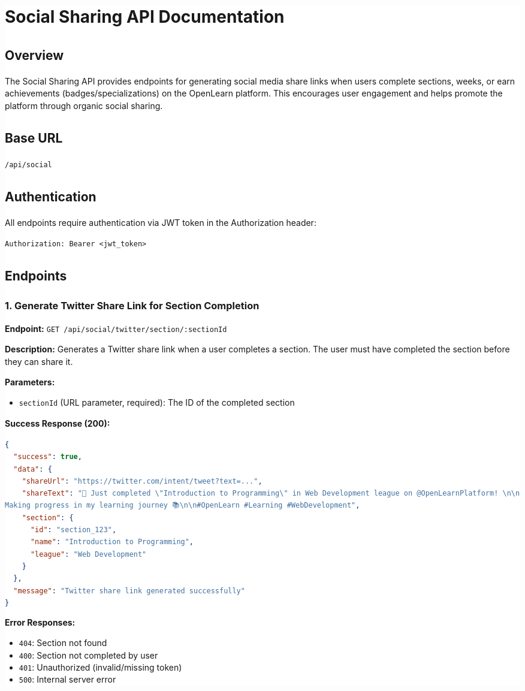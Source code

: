 # Social Sharing API Documentation

## Overview
The Social Sharing API provides endpoints for generating social media share links when users complete sections, weeks, or earn achievements (badges/specializations) on the OpenLearn platform. This encourages user engagement and helps promote the platform through organic social sharing.

## Base URL
```
/api/social
```

## Authentication
All endpoints require authentication via JWT token in the Authorization header:
```
Authorization: Bearer <jwt_token>
```

## Endpoints

### 1. Generate Twitter Share Link for Section Completion

**Endpoint:** `GET /api/social/twitter/section/:sectionId`

**Description:** Generates a Twitter share link when a user completes a section. The user must have completed the section before they can share it.

**Parameters:**
- `sectionId` (URL parameter, required): The ID of the completed section

**Success Response (200):**
```json
{
  "success": true,
  "data": {
    "shareUrl": "https://twitter.com/intent/tweet?text=...",
    "shareText": "🚀 Just completed \"Introduction to Programming\" in Web Development league on @OpenLearnPlatform! \n\nMaking progress in my learning journey 📚\n\n#OpenLearn #Learning #WebDevelopment",
    "section": {
      "id": "section_123",
      "name": "Introduction to Programming",
      "league": "Web Development"
    }
  },
  "message": "Twitter share link generated successfully"
}
```

**Error Responses:**
- `404`: Section not found
- `400`: Section not completed by user
- `401`: Unauthorized (invalid/missing token)
- `500`: Internal server error
